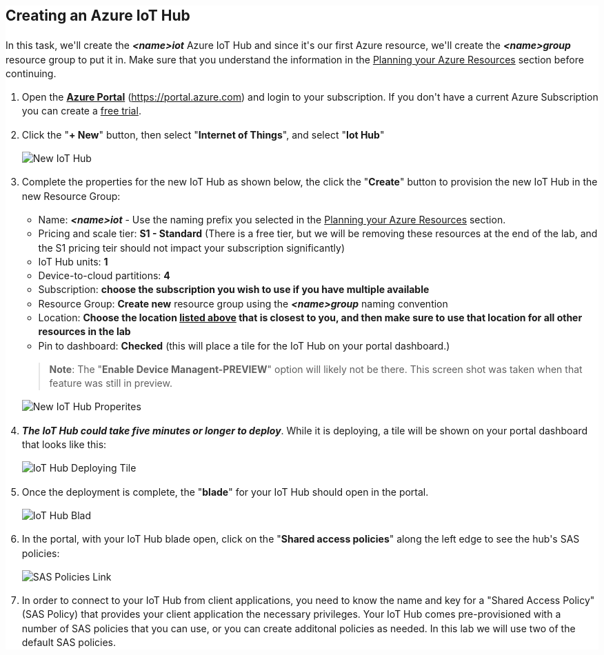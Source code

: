<a name="CreateIoTHub"></a>
Creating an Azure IoT Hub
---

In this task, we'll create the ***&lt;name&gt;iot*** Azure IoT Hub and since it's our first Azure resource, we'll create the ***&lt;name&gt;group*** resource group to put it in.  Make sure that you understand the information in the [Planning your Azure Resources](#PlanningAzure) section before continuing.

1. Open the **<a target="_blank" href="https://portal.azure.com/">Azure Portal</a>** (<a target="_blank" href="https://portal.azure.com/">https://portal.azure.com</a>) and login to your subscription.  If you don't have a current Azure Subscription you can create a <a target="_blank" href="https://azure.microsoft.com/en-us/free/">free trial</a>.

1. Click the "**+ New**" button, then select "**Internet of Things**", and select "**Iot Hub**"

    ![New IoT Hub](images/07010-NewIoTHub.png)

1. Complete the properties for the new IoT Hub as shown below, the click the "**Create**" button to provision the new IoT Hub in the new Resource Group:

    - Name: ***&lt;name&gt;iot*** - Use the naming prefix you selected in the [Planning your Azure Resources](#PlanningAzure) section.
    - Pricing and scale tier: **S1 - Standard**  (There is a free tier, but we will be removing these resources at the end of the lab, and the S1 pricing teir should not impact your subscription significantly)
    - IoT Hub units: **1**
    - Device-to-cloud partitions: **4**
    - Subscription: **choose the subscription you wish to use if you have multiple available**
    - Resource Group: **Create new** resource group using the ***&lt;name&gt;group*** naming convention
    - Location: **Choose the location [listed above](#locations) that is closest to you, and then make sure to use that location for all other resources in the lab**
    - Pin to dashboard: **Checked** (this will place a tile for the IoT Hub on your portal dashboard.)

    > **Note**: The "**Enable Device Managent-PREVIEW**" option will likely not be there.  This screen shot was taken when that feature was still in preview.

    ![New IoT Hub Properites](images/07020-NewIoTHubProperites.png)

1. ***The IoT Hub could take five minutes or longer to deploy***.  While it is deploying, a tile will be shown on your portal dashboard that looks like this:

    ![IoT Hub Deploying Tile](images/07030-IoTHubDeployingTile.png)

1. Once the deployment is complete, the "**blade**" for your IoT Hub should open in the portal.

    ![IoT Hub Blad](images/07040-IoTHubProperties.png)

1. In the portal, with your IoT Hub blade open, click on the "**Shared access policies**" along the left edge to see the hub's SAS policies:

    ![SAS Policies Link](images/07050-SASPoliciesLink.png)

1. In order to connect to your IoT Hub from client applications, you need to know the name and key for a "Shared Access Policy" (SAS Policy) that provides your client application the necessary privileges.  Your IoT Hub comes pre-provisioned with a number of  SAS policies that you can use, or you can create additonal policies as needed.  In this lab we will use two of the default SAS policies.
